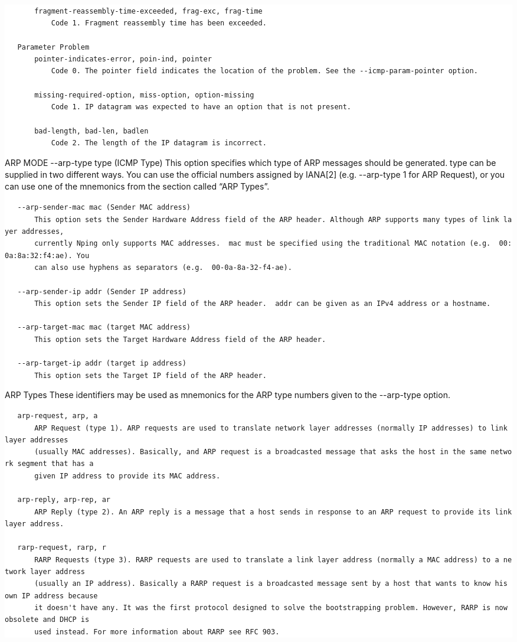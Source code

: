            fragment-reassembly-time-exceeded, frag-exc, frag-time
               Code 1. Fragment reassembly time has been exceeded.

       Parameter Problem
           pointer-indicates-error, poin-ind, pointer
               Code 0. The pointer field indicates the location of the problem. See the --icmp-param-pointer option.

           missing-required-option, miss-option, option-missing
               Code 1. IP datagram was expected to have an option that is not present.

           bad-length, bad-len, badlen
               Code 2. The length of the IP datagram is incorrect.

ARP MODE
       --arp-type type (ICMP Type)
           This option specifies which type of ARP messages should be generated.  type can be supplied in two different ways. You can use the
           official numbers assigned by IANA[2] (e.g.  --arp-type 1 for ARP Request), or you can use one of the mnemonics from the section called
           “ARP Types”.

       --arp-sender-mac mac (Sender MAC address)
           This option sets the Sender Hardware Address field of the ARP header. Although ARP supports many types of link layer addresses,
           currently Nping only supports MAC addresses.  mac must be specified using the traditional MAC notation (e.g.  00:0a:8a:32:f4:ae). You
           can also use hyphens as separators (e.g.  00-0a-8a-32-f4-ae).

       --arp-sender-ip addr (Sender IP address)
           This option sets the Sender IP field of the ARP header.  addr can be given as an IPv4 address or a hostname.

       --arp-target-mac mac (target MAC address)
           This option sets the Target Hardware Address field of the ARP header.

       --arp-target-ip addr (target ip address)
           This option sets the Target IP field of the ARP header.

   ARP Types
       These identifiers may be used as mnemonics for the ARP type numbers given to the --arp-type option.

       arp-request, arp, a
           ARP Request (type 1). ARP requests are used to translate network layer addresses (normally IP addresses) to link layer addresses
           (usually MAC addresses). Basically, and ARP request is a broadcasted message that asks the host in the same network segment that has a
           given IP address to provide its MAC address.

       arp-reply, arp-rep, ar
           ARP Reply (type 2). An ARP reply is a message that a host sends in response to an ARP request to provide its link layer address.

       rarp-request, rarp, r
           RARP Requests (type 3). RARP requests are used to translate a link layer address (normally a MAC address) to a network layer address
           (usually an IP address). Basically a RARP request is a broadcasted message sent by a host that wants to know his own IP address because
           it doesn't have any. It was the first protocol designed to solve the bootstrapping problem. However, RARP is now obsolete and DHCP is
           used instead. For more information about RARP see RFC 903.
